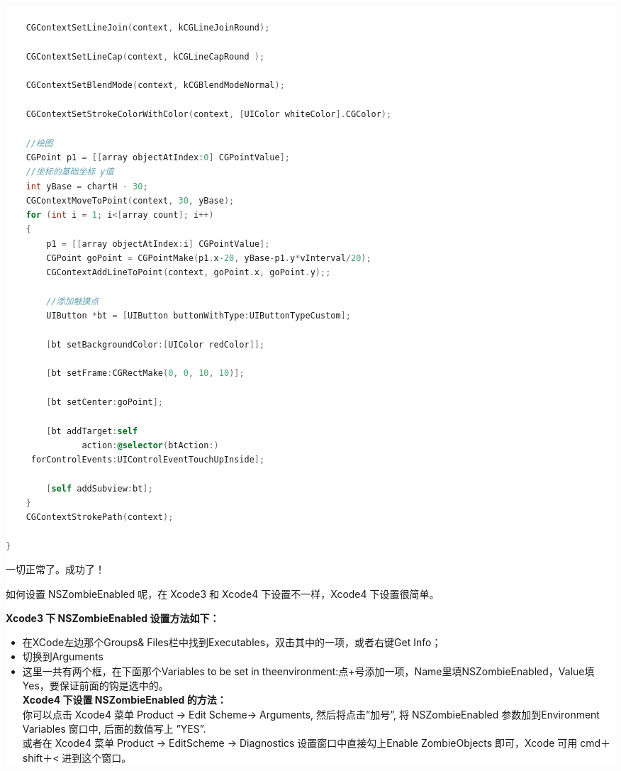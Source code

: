 ```objectivec
    
    CGContextSetLineJoin(context, kCGLineJoinRound);
    
    CGContextSetLineCap(context, kCGLineCapRound );
    
    CGContextSetBlendMode(context, kCGBlendModeNormal);
    
    CGContextSetStrokeColorWithColor(context, [UIColor whiteColor].CGColor);

	//绘图
	CGPoint p1 = [[array objectAtIndex:0] CGPointValue];
    //坐标的基础坐标 y值
    int yBase = chartH - 30;
	CGContextMoveToPoint(context, 30, yBase);
	for (int i = 1; i<[array count]; i++)
	{
		p1 = [[array objectAtIndex:i] CGPointValue];
        CGPoint goPoint = CGPointMake(p1.x-20, yBase-p1.y*vInterval/20);
		CGContextAddLineToPoint(context, goPoint.x, goPoint.y);;
        
        //添加触摸点
        UIButton *bt = [UIButton buttonWithType:UIButtonTypeCustom];
        
        [bt setBackgroundColor:[UIColor redColor]];
        
        [bt setFrame:CGRectMake(0, 0, 10, 10)];
        
        [bt setCenter:goPoint];
        
        [bt addTarget:self 
               action:@selector(btAction:) 
     forControlEvents:UIControlEventTouchUpInside];
        
        [self addSubview:bt];
	}
	CGContextStrokePath(context);
    
}
```

一切正常了。成功了！

如何设置 NSZombieEnabled 呢，在 Xcode3 和 Xcode4 下设置不一样，Xcode4 下设置很简单。

**Xcode3 下 NSZombieEnabled 设置方法如下：**  
- 在XCode左边那个Groups& Files栏中找到Executables，双击其中的一项，或者右键Get Info；  
- 切换到Arguments  
- 这里一共有两个框，在下面那个Variables to be set in theenvironment:点+号添加一项，Name里填NSZombieEnabled，Value填Yes，要保证前面的钩是选中的。  
**Xcode4 下设置 NSZombieEnabled 的方法：**  
你可以点击 Xcode4 菜单 Product -> Edit Scheme-> Arguments, 然后将点击”加号”, 将 NSZombieEnabled 参数加到Environment Variables 窗口中, 后面的数值写上 ”YES”.  
或者在 Xcode4 菜单 Product -> EditScheme -> Diagnostics 设置窗口中直接勾上Enable ZombieObjects 即可，Xcode 可用 cmd＋shift＋< 进到这个窗口。
